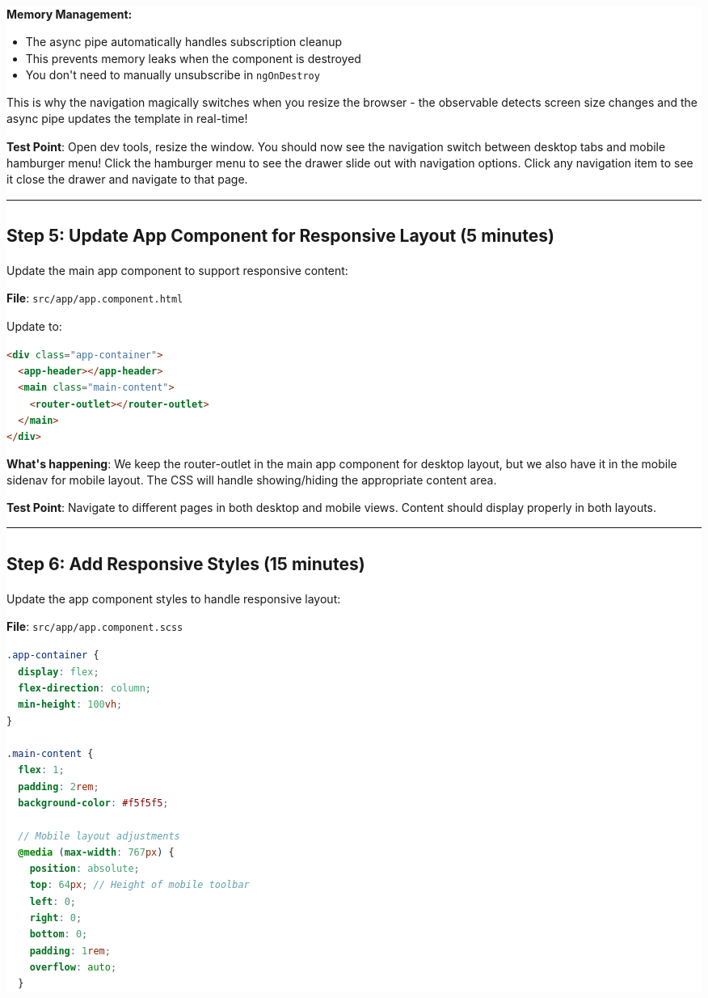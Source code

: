 **Memory Management:**
- The async pipe automatically handles subscription cleanup
- This prevents memory leaks when the component is destroyed
- You don't need to manually unsubscribe in `ngOnDestroy`

This is why the navigation magically switches when you resize the browser - the observable detects screen size changes and the async pipe updates the template in real-time!

**Test Point**: Open dev tools, resize the window. You should now see the navigation switch between desktop tabs and mobile hamburger menu! Click the hamburger menu to see the drawer slide out with navigation options. Click any navigation item to see it close the drawer and navigate to that page.

---

## Step 5: Update App Component for Responsive Layout (5 minutes)

Update the main app component to support responsive content:

**File**: `src/app/app.component.html`

Update to:
```html
<div class="app-container">
  <app-header></app-header>
  <main class="main-content">
    <router-outlet></router-outlet>
  </main>
</div>
```

**What's happening**: We keep the router-outlet in the main app component for desktop layout, but we also have it in the mobile sidenav for mobile layout. The CSS will handle showing/hiding the appropriate content area.

**Test Point**: Navigate to different pages in both desktop and mobile views. Content should display properly in both layouts.

---

## Step 6: Add Responsive Styles (15 minutes)

Update the app component styles to handle responsive layout:

**File**: `src/app/app.component.scss`

```scss
.app-container {
  display: flex;
  flex-direction: column;
  min-height: 100vh;
}

.main-content {
  flex: 1;
  padding: 2rem;
  background-color: #f5f5f5;
  
  // Mobile layout adjustments
  @media (max-width: 767px) {
    position: absolute;
    top: 64px; // Height of mobile toolbar
    left: 0;
    right: 0;
    bottom: 0;
    padding: 1rem;
    overflow: auto;
  }
```